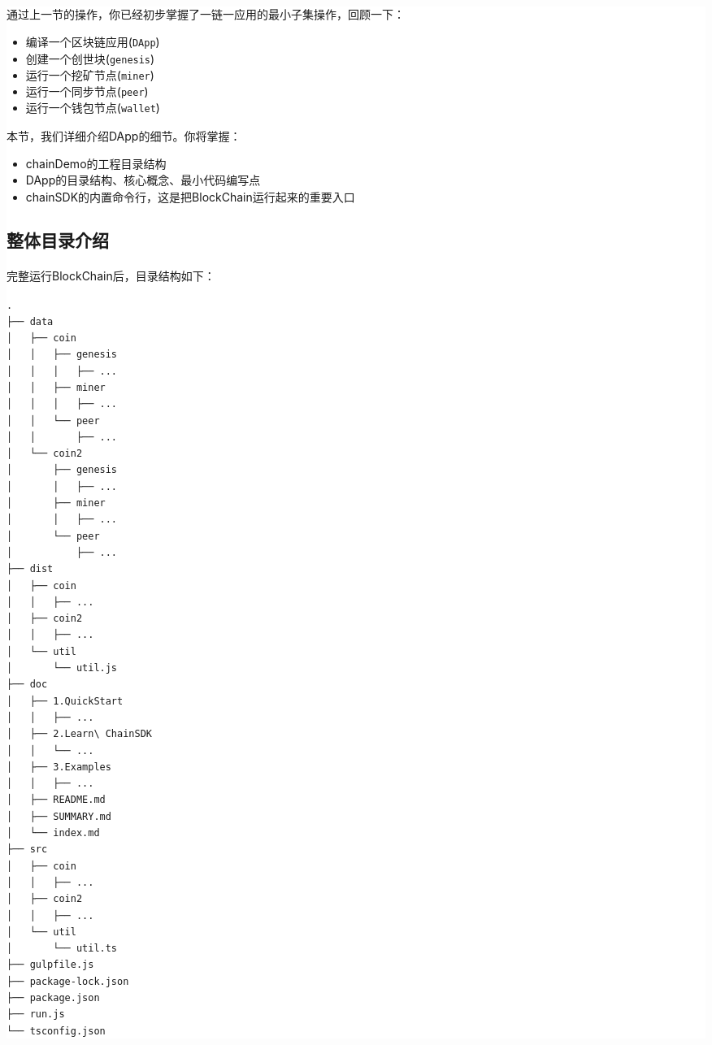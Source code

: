 通过上一节的操作，你已经初步掌握了一链一应用的最小子集操作，回顾一下：
* 编译一个区块链应用(`DApp`)
* 创建一个创世块(`genesis`)
* 运行一个挖矿节点(`miner`)
* 运行一个同步节点(`peer`)
* 运行一个钱包节点(`wallet`)

本节，我们详细介绍DApp的细节。你将掌握：
* chainDemo的工程目录结构
* DApp的目录结构、核心概念、最小代码编写点
* chainSDK的内置命令行，这是把BlockChain运行起来的重要入口

## 整体目录介绍

完整运行BlockChain后，目录结构如下：
```
.
├── data
│   ├── coin
│   │   ├── genesis
│   │   │   ├── ...
│   │   ├── miner
│   │   │   ├── ...
│   │   └── peer
│   │       ├── ...
│   └── coin2
│       ├── genesis
│       │   ├── ...
│       ├── miner
│       │   ├── ...
│       └── peer
│           ├── ...
├── dist
│   ├── coin
│   │   ├── ...
│   ├── coin2
│   │   ├── ...
│   └── util
│       └── util.js
├── doc
│   ├── 1.QuickStart
│   │   ├── ...
│   ├── 2.Learn\ ChainSDK
│   │   └── ...
│   ├── 3.Examples
│   │   ├── ...
│   ├── README.md
│   ├── SUMMARY.md
│   └── index.md
├── src
│   ├── coin
│   │   ├── ...
│   ├── coin2
│   │   ├── ...
│   └── util
│       └── util.ts
├── gulpfile.js
├── package-lock.json
├── package.json
├── run.js
└── tsconfig.json
```
